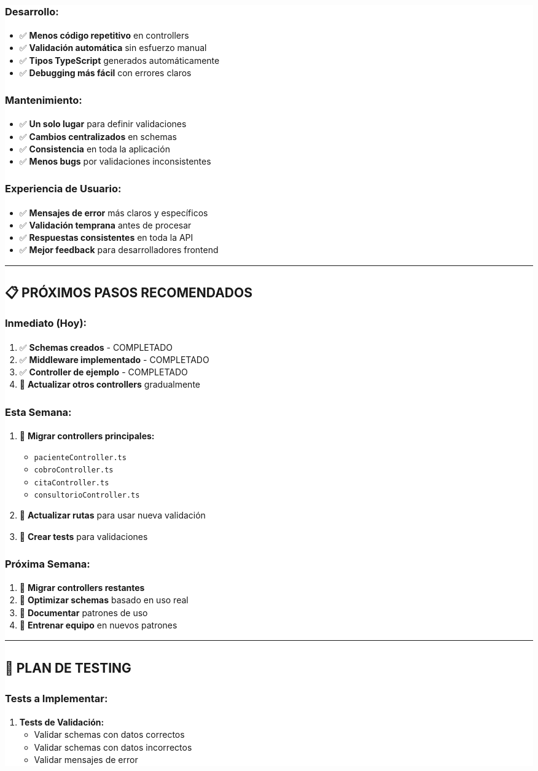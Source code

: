 ### **Desarrollo:**
- ✅ **Menos código repetitivo** en controllers
- ✅ **Validación automática** sin esfuerzo manual
- ✅ **Tipos TypeScript** generados automáticamente
- ✅ **Debugging más fácil** con errores claros

### **Mantenimiento:**
- ✅ **Un solo lugar** para definir validaciones
- ✅ **Cambios centralizados** en schemas
- ✅ **Consistencia** en toda la aplicación
- ✅ **Menos bugs** por validaciones inconsistentes

### **Experiencia de Usuario:**
- ✅ **Mensajes de error** más claros y específicos
- ✅ **Validación temprana** antes de procesar
- ✅ **Respuestas consistentes** en toda la API
- ✅ **Mejor feedback** para desarrolladores frontend

---

## 📋 PRÓXIMOS PASOS RECOMENDADOS

### **Inmediato (Hoy):**
1. ✅ **Schemas creados** - COMPLETADO
2. ✅ **Middleware implementado** - COMPLETADO
3. ✅ **Controller de ejemplo** - COMPLETADO
4. 🔄 **Actualizar otros controllers** gradualmente

### **Esta Semana:**
1. 🔄 **Migrar controllers principales:**
   - `pacienteController.ts`
   - `cobroController.ts`
   - `citaController.ts`
   - `consultorioController.ts`

2. 🔄 **Actualizar rutas** para usar nueva validación

3. 🔄 **Crear tests** para validaciones

### **Próxima Semana:**
1. 🔄 **Migrar controllers restantes**
2. 🔄 **Optimizar schemas** basado en uso real
3. 🔄 **Documentar** patrones de uso
4. 🔄 **Entrenar equipo** en nuevos patrones

---

## 🧪 PLAN DE TESTING

### **Tests a Implementar:**
1. **Tests de Validación:**
   - Validar schemas con datos correctos
   - Validar schemas con datos incorrectos
   - Validar mensajes de error
